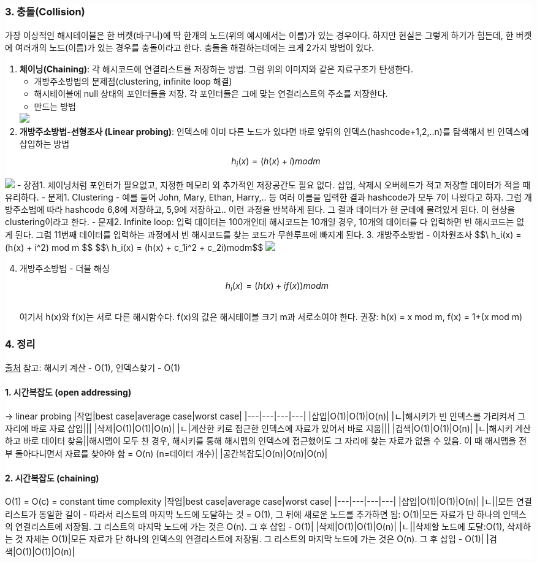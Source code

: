 ### 3. 충돌(Collision)
가장 이상적인 해시테이블은 한 버켓(바구니)에 딱 한개의 노드(위의 예시에서는 이름)가 있는 경우이다. 하지만 현실은 그렇게 하기가 힘든데, 한 버켓에 여러개의 노드(이름)가 있는 경우를 충돌이라고 한다.
충돌을 해결하는데에는 크게 2가지 방법이 있다.   

1. **체이닝(Chaining)**:  각 해시코드에 연결리스트를 저장하는 방법. 그럼 위의 이미지와 같은 자료구조가 탄생한다. 
	- 개방주소방법의 문제점(clustering, infinite loop 해결)
	- 해시테이블에 null 상태의 포인터들을 저장. 각 포인터들은 그에 맞는 연결리스트의 주소를 저장한다.   
	- 만드는 방법 
	<img src = "https://i.esdrop.com/d/f/Hn3cQpRVXY/FyWzaDW050.gif" width = "400"/>
2. **개방주소방법-선형조사 (Linear probing)**: 인덱스에 이미 다른 노드가 있다면 바로 앞뒤의 인덱스(hashcode+1,2,..n)를 탐색해서 빈 인덱스에 삽입하는 방법 $$ h_i(x) = (h(x) + i) mod m $$
<img src = "https://img1.daumcdn.net/thumb/R1280x0/?scode=mtistory2&fname=https%3A%2F%2Fblog.kakaocdn.net%2Fdn%2FbhOyKD%2FbtqvdkH4stH%2FNFhZkkw6u9sKkxxzPvRkTk%2Fimg.png" width="400"/>  
	- 장점1. 체이닝처럼 포인터가 필요없고, 지정한 메모리 외 추가적인 저장공간도 필요 없다. 삽입, 삭제시 오버헤드가 적고 저장할 데이터가 적을 때 유리하다.  
	- 문제1. Clustering - 예를 들어 John, Mary, Ethan, Harry,.. 등 여러 이름을 입력한 결과 hashcode가 모두 7이 나왔다고 하자. 그럼 개방주소법에 따라 hashcode 6,8에 저장하고, 5,9에 저장하고.. 이런 과정을 반복하게 된다. 그 결과 데이터가 한 군데에 몰려있게 된다. 이 현상을 clustering이라고 한다.   
	- 문제2. Infinite loop: 입력 데이터는 100개인데 해시코드는 10개일 경우, 10개의 데이터를 다 입력하면 빈 해시코드는 없게 된다. 그럼 11번째 데이터를 입력하는 과정에서 빈 해시코드를 찾는 코드가 무한루프에 빠지게 된다.   
3. 개방주소방법 - 이차원조사   
$$\ h_i(x) = (h(x) + i^2) mod m $$   
$$\ h_i(x) = (h(x) + c_1i^2 + c_2i)modm$$    
<img src = "https://img1.daumcdn.net/thumb/R1280x0/?scode=mtistory2&fname=https%3A%2F%2Fblog.kakaocdn.net%2Fdn%2FcqK23W%2Fbtqvb5YXW5k%2FlwclKRKKSx3rXfUcHFvIrk%2Fimg.png" width="300"/>   

4. 개방주소방법 - 더블 해싱  
$$\ h_i(x) = (h(x) + if(x)) mod m$$   
여기서 h(x)와 f(x)는 서로 다른 해시함수다.  f(x)의 값은 해시테이블 크기 m과 서로소여야 한다. 권장: h(x) = x mod m, f(x) = 1+(x mod m)   

### 4. 정리  
[출처](https://iq.opengenus.org/time-complexity-of-hash-table/)
참고: 해시키 계산 - O(1), 인덱스찾기 - O(1)
#### 1. 시간복잡도 (open addressing)
-> linear probing
|작업|best case|average case|worst case|
|---|---|---|---|
|삽입|O(1)|O(1)|O(n)|
|ㄴ|해시키가 빈 인덱스를 가리켜서 그 자리에 바로 자료 삽입|||
|삭제|O(1)|O(1)|O(n)|
|ㄴ|계산한 키로 접근한 인덱스에 자료가 있어서 바로 지움|||
|검색|O(1)|O(1)|O(n)|
|ㄴ|해시키 계산하고 바로 데이터 찾음||해시맵이 모두 찬 경우, 해시키를 통해 해시맵의 인덱스에 접근했어도 그 자리에 찾는 자료가 없을 수 있음. 이 때 해시맵을 전부 돌아다니면서 자료를 찾아야 함 = O(n) (n=데이터 개수)|
|공간복잡도|O(n)|O(n)|O(n)|


#### 2. 시간복잡도 (chaining)
O(1) = O(c) = constant time complexity
|작업|best case|average case|worst case|
|---|---|---|---|
|삽입|O(1)|O(1)|O(n)|
|ㄴ||모든 연결리스트가 동일한 길이 - 따라서 리스트의 마지막 노드에 도달하는 것 = O(1), 그 뒤에 새로운 노드를 추가하면 됨: O(1)|모든 자료가 단 하나의 인덱스의 연결리스트에 저장됨. 그 리스트의 마지막 노드에 가는 것은 O(n). 그 후 삽입 - O(1)|
|삭제|O(1)|O(1)|O(n)|
|ㄴ||삭제할 노드에 도달:O(1), 삭제하는 것 자체는 O(1)|모든 자료가 단 하나의 인덱스의 연결리스트에 저장됨. 그 리스트의 마지막 노드에 가는 것은 O(n). 그 후 삽입 - O(1)|
|검색|O(1)|O(1)|O(n)|